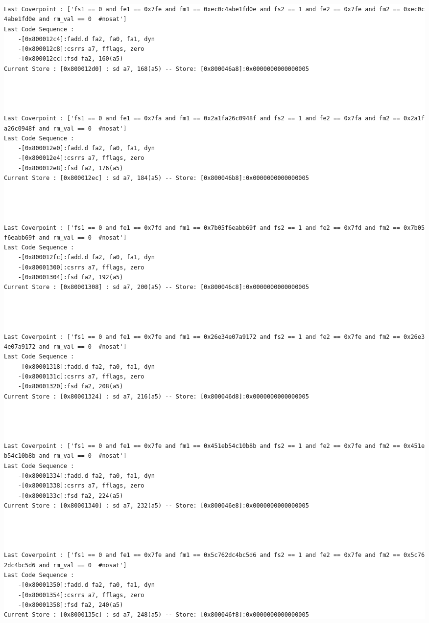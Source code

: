```
Last Coverpoint : ['fs1 == 0 and fe1 == 0x7fe and fm1 == 0xec0c4abe1fd0e and fs2 == 1 and fe2 == 0x7fe and fm2 == 0xec0c4abe1fd0e and rm_val == 0  #nosat']
Last Code Sequence : 
	-[0x800012c4]:fadd.d fa2, fa0, fa1, dyn
	-[0x800012c8]:csrrs a7, fflags, zero
	-[0x800012cc]:fsd fa2, 160(a5)
Current Store : [0x800012d0] : sd a7, 168(a5) -- Store: [0x800046a8]:0x0000000000000005




Last Coverpoint : ['fs1 == 0 and fe1 == 0x7fa and fm1 == 0x2a1fa26c0948f and fs2 == 1 and fe2 == 0x7fa and fm2 == 0x2a1fa26c0948f and rm_val == 0  #nosat']
Last Code Sequence : 
	-[0x800012e0]:fadd.d fa2, fa0, fa1, dyn
	-[0x800012e4]:csrrs a7, fflags, zero
	-[0x800012e8]:fsd fa2, 176(a5)
Current Store : [0x800012ec] : sd a7, 184(a5) -- Store: [0x800046b8]:0x0000000000000005




Last Coverpoint : ['fs1 == 0 and fe1 == 0x7fd and fm1 == 0x7b05f6eabb69f and fs2 == 1 and fe2 == 0x7fd and fm2 == 0x7b05f6eabb69f and rm_val == 0  #nosat']
Last Code Sequence : 
	-[0x800012fc]:fadd.d fa2, fa0, fa1, dyn
	-[0x80001300]:csrrs a7, fflags, zero
	-[0x80001304]:fsd fa2, 192(a5)
Current Store : [0x80001308] : sd a7, 200(a5) -- Store: [0x800046c8]:0x0000000000000005




Last Coverpoint : ['fs1 == 0 and fe1 == 0x7fe and fm1 == 0x26e34e07a9172 and fs2 == 1 and fe2 == 0x7fe and fm2 == 0x26e34e07a9172 and rm_val == 0  #nosat']
Last Code Sequence : 
	-[0x80001318]:fadd.d fa2, fa0, fa1, dyn
	-[0x8000131c]:csrrs a7, fflags, zero
	-[0x80001320]:fsd fa2, 208(a5)
Current Store : [0x80001324] : sd a7, 216(a5) -- Store: [0x800046d8]:0x0000000000000005




Last Coverpoint : ['fs1 == 0 and fe1 == 0x7fe and fm1 == 0x451eb54c10b8b and fs2 == 1 and fe2 == 0x7fe and fm2 == 0x451eb54c10b8b and rm_val == 0  #nosat']
Last Code Sequence : 
	-[0x80001334]:fadd.d fa2, fa0, fa1, dyn
	-[0x80001338]:csrrs a7, fflags, zero
	-[0x8000133c]:fsd fa2, 224(a5)
Current Store : [0x80001340] : sd a7, 232(a5) -- Store: [0x800046e8]:0x0000000000000005




Last Coverpoint : ['fs1 == 0 and fe1 == 0x7fe and fm1 == 0x5c762dc4bc5d6 and fs2 == 1 and fe2 == 0x7fe and fm2 == 0x5c762dc4bc5d6 and rm_val == 0  #nosat']
Last Code Sequence : 
	-[0x80001350]:fadd.d fa2, fa0, fa1, dyn
	-[0x80001354]:csrrs a7, fflags, zero
	-[0x80001358]:fsd fa2, 240(a5)
Current Store : [0x8000135c] : sd a7, 248(a5) -- Store: [0x800046f8]:0x0000000000000005

```